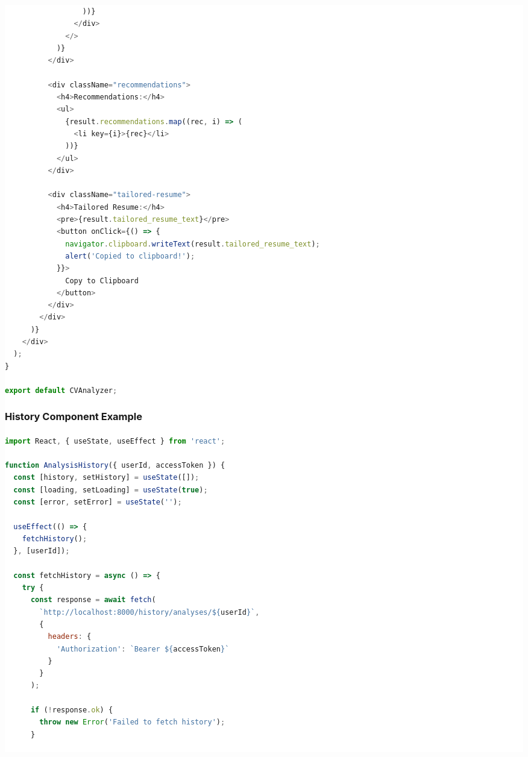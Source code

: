 ```javascript
                  ))}
                </div>
              </>
            )}
          </div>
          
          <div className="recommendations">
            <h4>Recommendations:</h4>
            <ul>
              {result.recommendations.map((rec, i) => (
                <li key={i}>{rec}</li>
              ))}
            </ul>
          </div>
          
          <div className="tailored-resume">
            <h4>Tailored Resume:</h4>
            <pre>{result.tailored_resume_text}</pre>
            <button onClick={() => {
              navigator.clipboard.writeText(result.tailored_resume_text);
              alert('Copied to clipboard!');
            }}>
              Copy to Clipboard
            </button>
          </div>
        </div>
      )}
    </div>
  );
}

export default CVAnalyzer;
```

### History Component Example

```javascript
import React, { useState, useEffect } from 'react';

function AnalysisHistory({ userId, accessToken }) {
  const [history, setHistory] = useState([]);
  const [loading, setLoading] = useState(true);
  const [error, setError] = useState('');

  useEffect(() => {
    fetchHistory();
  }, [userId]);

  const fetchHistory = async () => {
    try {
      const response = await fetch(
        `http://localhost:8000/history/analyses/${userId}`,
        {
          headers: {
            'Authorization': `Bearer ${accessToken}`
          }
        }
      );
      
      if (!response.ok) {
        throw new Error('Failed to fetch history');
      }
      
```